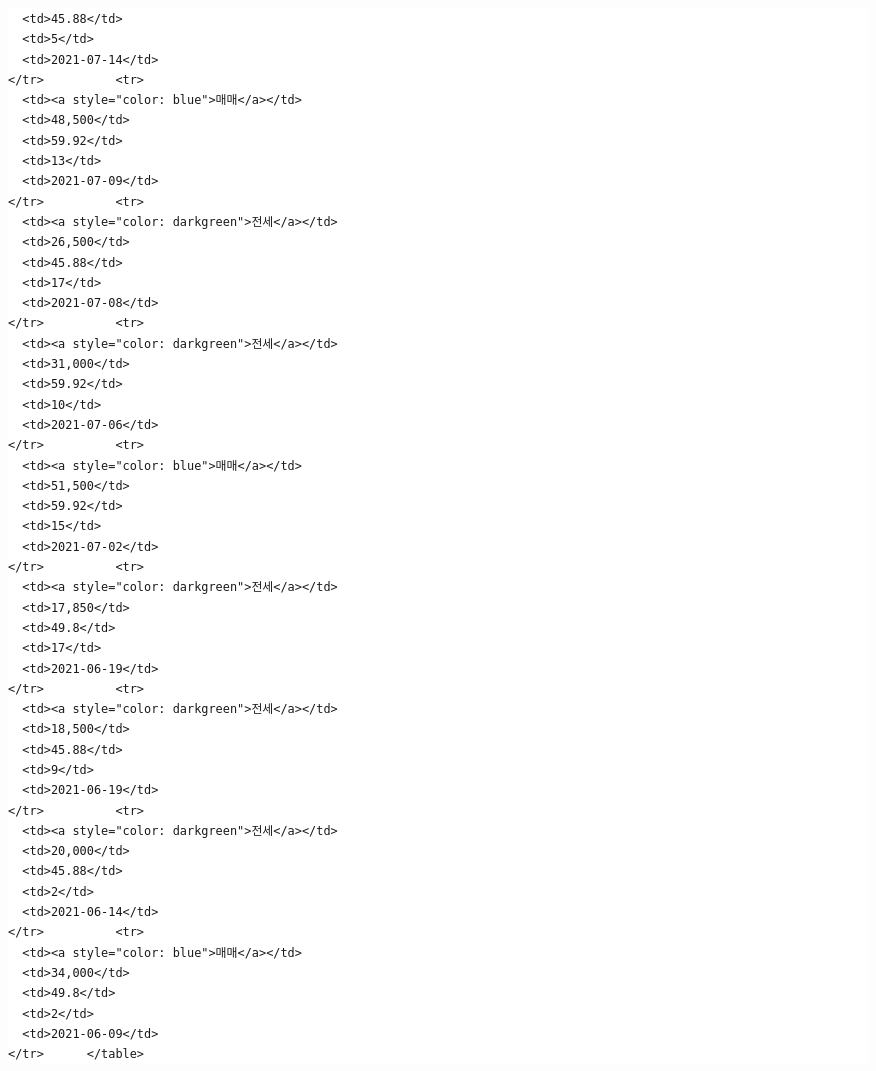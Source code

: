       <td>45.88</td>
      <td>5</td>
      <td>2021-07-14</td>
    </tr>          <tr>
      <td><a style="color: blue">매매</a></td>
      <td>48,500</td>
      <td>59.92</td>
      <td>13</td>
      <td>2021-07-09</td>
    </tr>          <tr>
      <td><a style="color: darkgreen">전세</a></td>
      <td>26,500</td>
      <td>45.88</td>
      <td>17</td>
      <td>2021-07-08</td>
    </tr>          <tr>
      <td><a style="color: darkgreen">전세</a></td>
      <td>31,000</td>
      <td>59.92</td>
      <td>10</td>
      <td>2021-07-06</td>
    </tr>          <tr>
      <td><a style="color: blue">매매</a></td>
      <td>51,500</td>
      <td>59.92</td>
      <td>15</td>
      <td>2021-07-02</td>
    </tr>          <tr>
      <td><a style="color: darkgreen">전세</a></td>
      <td>17,850</td>
      <td>49.8</td>
      <td>17</td>
      <td>2021-06-19</td>
    </tr>          <tr>
      <td><a style="color: darkgreen">전세</a></td>
      <td>18,500</td>
      <td>45.88</td>
      <td>9</td>
      <td>2021-06-19</td>
    </tr>          <tr>
      <td><a style="color: darkgreen">전세</a></td>
      <td>20,000</td>
      <td>45.88</td>
      <td>2</td>
      <td>2021-06-14</td>
    </tr>          <tr>
      <td><a style="color: blue">매매</a></td>
      <td>34,000</td>
      <td>49.8</td>
      <td>2</td>
      <td>2021-06-09</td>
    </tr>      </table>
    

